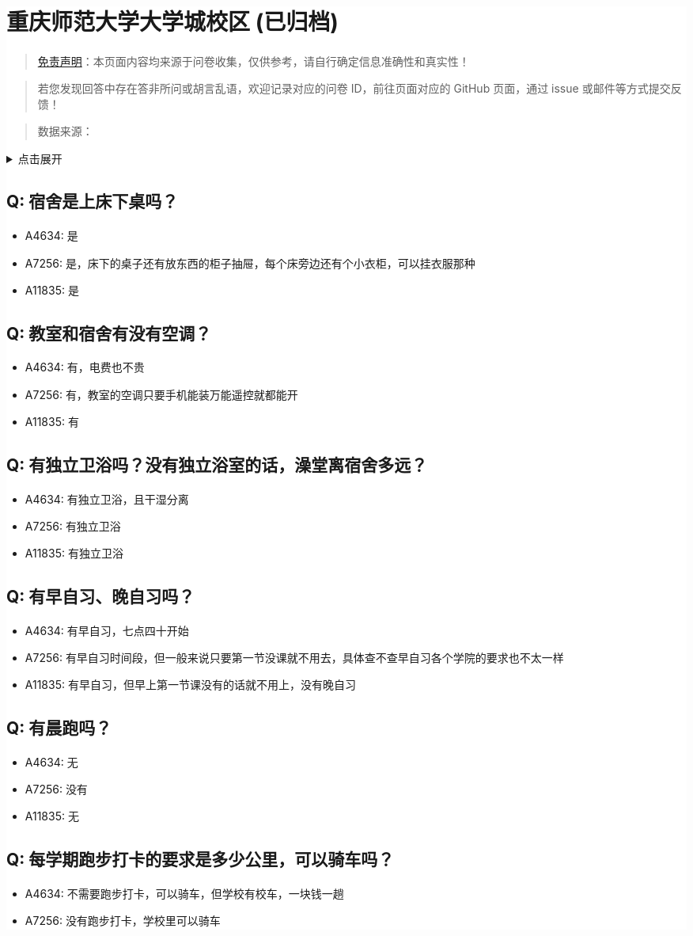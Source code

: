 # 重庆师范大学大学城校区 (已归档)

> [免责声明](https://colleges.chat/#_3)：本页面内容均来源于问卷收集，仅供参考，请自行确定信息准确性和真实性！

> 若您发现回答中存在答非所问或胡言乱语，欢迎记录对应的问卷 ID，前往页面对应的 GitHub 页面，通过 issue 或邮件等方式提交反馈！

> 数据来源：

<details><summary>点击展开</summary></details>

## Q: 宿舍是上床下桌吗？

- A4634: 是

- A7256: 是，床下的桌子还有放东西的柜子抽屉，每个床旁边还有个小衣柜，可以挂衣服那种

- A11835: 是

## Q: 教室和宿舍有没有空调？

- A4634: 有，电费也不贵

- A7256: 有，教室的空调只要手机能装万能遥控就都能开

- A11835: 有

## Q: 有独立卫浴吗？没有独立浴室的话，澡堂离宿舍多远？

- A4634: 有独立卫浴，且干湿分离

- A7256: 有独立卫浴

- A11835: 有独立卫浴

## Q: 有早自习、晚自习吗？

- A4634: 有早自习，七点四十开始

- A7256: 有早自习时间段，但一般来说只要第一节没课就不用去，具体查不查早自习各个学院的要求也不太一样

- A11835: 有早自习，但早上第一节课没有的话就不用上，没有晚自习

## Q: 有晨跑吗？

- A4634: 无

- A7256: 没有

- A11835: 无

## Q: 每学期跑步打卡的要求是多少公里，可以骑车吗？

- A4634: 不需要跑步打卡，可以骑车，但学校有校车，一块钱一趟

- A7256: 没有跑步打卡，学校里可以骑车

